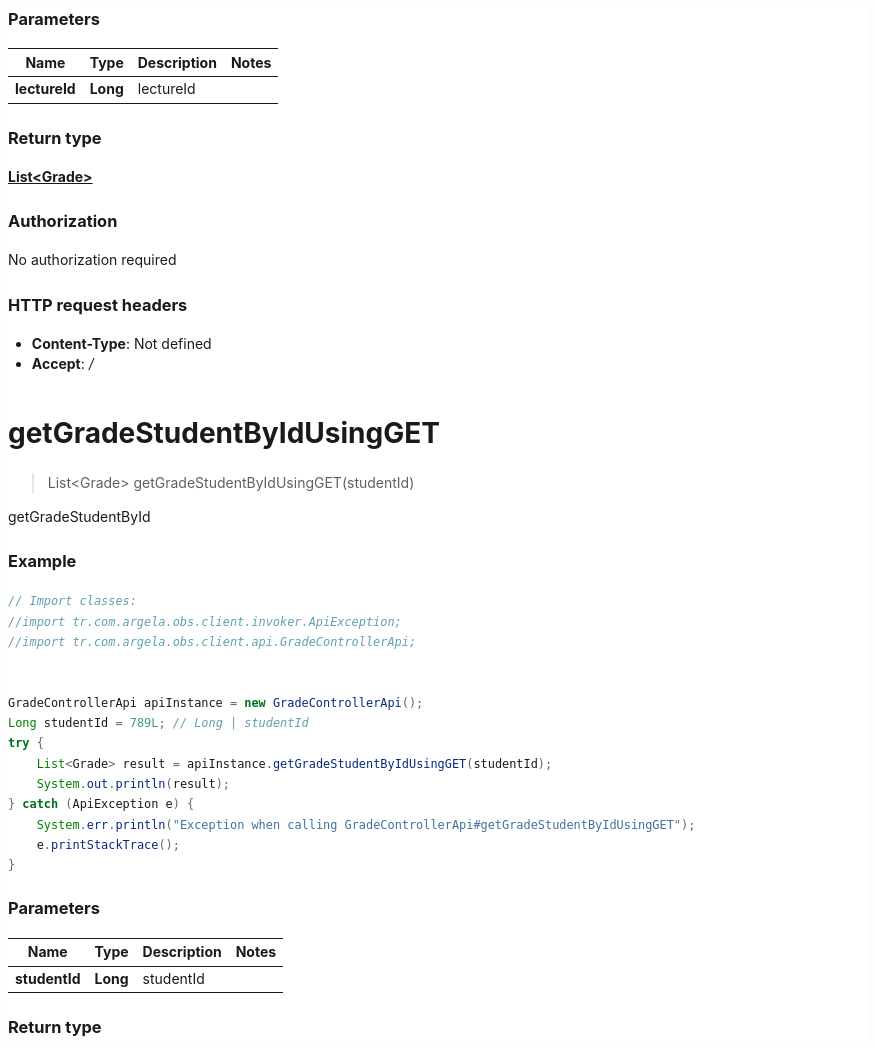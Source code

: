 ### Parameters

Name | Type | Description  | Notes
------------- | ------------- | ------------- | -------------
 **lectureId** | **Long**| lectureId |

### Return type

[**List&lt;Grade&gt;**](Grade.md)

### Authorization

No authorization required

### HTTP request headers

 - **Content-Type**: Not defined
 - **Accept**: */*

<a name="getGradeStudentByIdUsingGET"></a>
# **getGradeStudentByIdUsingGET**
> List&lt;Grade&gt; getGradeStudentByIdUsingGET(studentId)

getGradeStudentById

### Example
```java
// Import classes:
//import tr.com.argela.obs.client.invoker.ApiException;
//import tr.com.argela.obs.client.api.GradeControllerApi;


GradeControllerApi apiInstance = new GradeControllerApi();
Long studentId = 789L; // Long | studentId
try {
    List<Grade> result = apiInstance.getGradeStudentByIdUsingGET(studentId);
    System.out.println(result);
} catch (ApiException e) {
    System.err.println("Exception when calling GradeControllerApi#getGradeStudentByIdUsingGET");
    e.printStackTrace();
}
```

### Parameters

Name | Type | Description  | Notes
------------- | ------------- | ------------- | -------------
 **studentId** | **Long**| studentId |

### Return type
